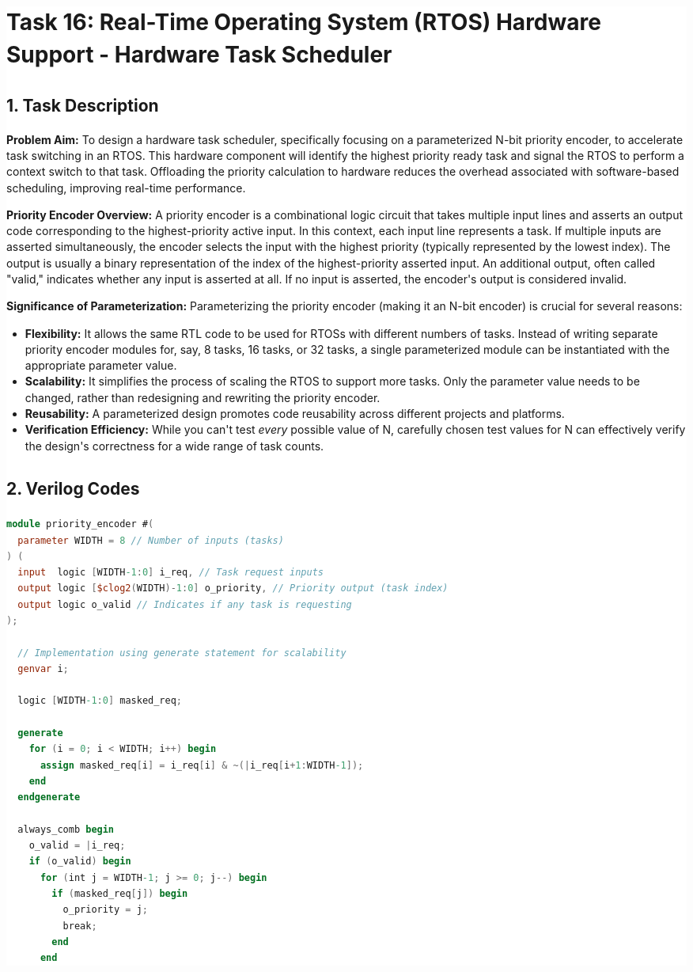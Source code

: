 # Task 16: Real-Time Operating System (RTOS) Hardware Support - Hardware Task Scheduler

## 1. Task Description

**Problem Aim:**  To design a hardware task scheduler, specifically focusing on a parameterized N-bit priority encoder, to accelerate task switching in an RTOS. This hardware component will identify the highest priority ready task and signal the RTOS to perform a context switch to that task. Offloading the priority calculation to hardware reduces the overhead associated with software-based scheduling, improving real-time performance.

**Priority Encoder Overview:** A priority encoder is a combinational logic circuit that takes multiple input lines and asserts an output code corresponding to the highest-priority active input. In this context, each input line represents a task.  If multiple inputs are asserted simultaneously, the encoder selects the input with the highest priority (typically represented by the lowest index). The output is usually a binary representation of the index of the highest-priority asserted input. An additional output, often called "valid," indicates whether any input is asserted at all. If no input is asserted, the encoder's output is considered invalid.

**Significance of Parameterization:** Parameterizing the priority encoder (making it an N-bit encoder) is crucial for several reasons:

*   **Flexibility:**  It allows the same RTL code to be used for RTOSs with different numbers of tasks.  Instead of writing separate priority encoder modules for, say, 8 tasks, 16 tasks, or 32 tasks, a single parameterized module can be instantiated with the appropriate parameter value.
*   **Scalability:** It simplifies the process of scaling the RTOS to support more tasks.  Only the parameter value needs to be changed, rather than redesigning and rewriting the priority encoder.
*   **Reusability:**  A parameterized design promotes code reusability across different projects and platforms.
*   **Verification Efficiency:** While you can't test *every* possible value of N, carefully chosen test values for N can effectively verify the design's correctness for a wide range of task counts.

## 2. Verilog Codes

```verilog
module priority_encoder #(
  parameter WIDTH = 8 // Number of inputs (tasks)
) (
  input  logic [WIDTH-1:0] i_req, // Task request inputs
  output logic [$clog2(WIDTH)-1:0] o_priority, // Priority output (task index)
  output logic o_valid // Indicates if any task is requesting
);

  // Implementation using generate statement for scalability
  genvar i;

  logic [WIDTH-1:0] masked_req;

  generate
    for (i = 0; i < WIDTH; i++) begin
      assign masked_req[i] = i_req[i] & ~(|i_req[i+1:WIDTH-1]);
    end
  endgenerate

  always_comb begin
    o_valid = |i_req;
    if (o_valid) begin
      for (int j = WIDTH-1; j >= 0; j--) begin
        if (masked_req[j]) begin
          o_priority = j;
          break;
        end
      end
```